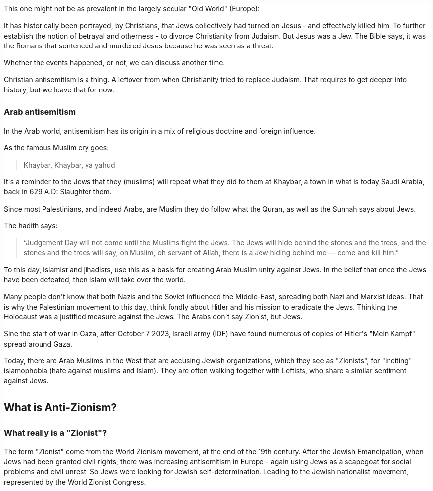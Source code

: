 This one might not be as prevalent in the largely secular "Old World" (Europe):

It has historically been portrayed, by Christians, that Jews collectively had turned on Jesus - and effectively killed him. To further establish the notion of betrayal and otherness - to divorce Christianity from Judaism. But Jesus was a Jew. The Bible says, it was the Romans that sentenced and murdered Jesus because he was seen as a threat.

Whether the events happened, or not, we can discuss another time.

Christian antisemitism is a thing. A leftover from when Christianity tried to replace Judaism. That requires to get deeper into history, but we leave that for now.

### Arab antisemitism

In the Arab world, antisemitism has its origin in a mix of religious doctrine and foreign influence.

As the famous Muslim cry goes: 

<blockquote class="blockquote">
Khaybar, Khaybar, ya yahud
</blockquote>

It's a reminder to the Jews that they (muslims) will repeat what they did to them at Khaybar, a town in what is today Saudi Arabia, back in 629 A.D: Slaughter them.

Since most Palestinians, and indeed Arabs, are Muslim they do follow what the Quran, as well as the Sunnah says about Jews. 

The hadith says:

<blockquote class="blockquote">“Judgement Day will not come until the Muslims fight the Jews. The Jews will hide behind the stones and the trees, and the stones and the trees will say, oh Muslim, oh servant of Allah, there is a Jew hiding behind me — come and kill him.”</blockquote>

To this day, islamist and jihadists, use this as a basis for creating Arab Muslim unity against Jews. In the belief that once the Jews have been defeated, then Islam will take over the world.

Many people don't know that both Nazis and the Soviet influenced the Middle-East, spreading both Nazi and Marxist ideas. That is why the Palestinian movement to this day, think fondly about Hitler and his mission to eradicate the Jews. Thinking the Holocaust was a justified measure against the Jews. The Arabs don't say Zionist, but Jews.

Sine the start of war in Gaza, after October 7 2023,  Israeli army (IDF) have found numerous of copies of Hitler's "Mein Kampf" spread around Gaza.

Today, there are Arab Muslims in the West that are accusing Jewish organizations, which they see as "Zionists", for "inciting" islamophobia (hate against muslims and Islam). They are often walking together with Leftists, who share a similar sentiment against Jews.

## What is Anti-Zionism?

### What really is a "Zionist"?

The term "Zionist" come from the World Zionism movement, at the end of the 19th century. After the Jewish Emancipation, when Jews had been granted civil rights, there was increasing antisemitism in Europe - again using Jews as a scapegoat for social problems and civil unrest. So Jews were looking for Jewish self-determination. Leading to the Jewish nationalist movement, represented by the World Zionist Congress. 
